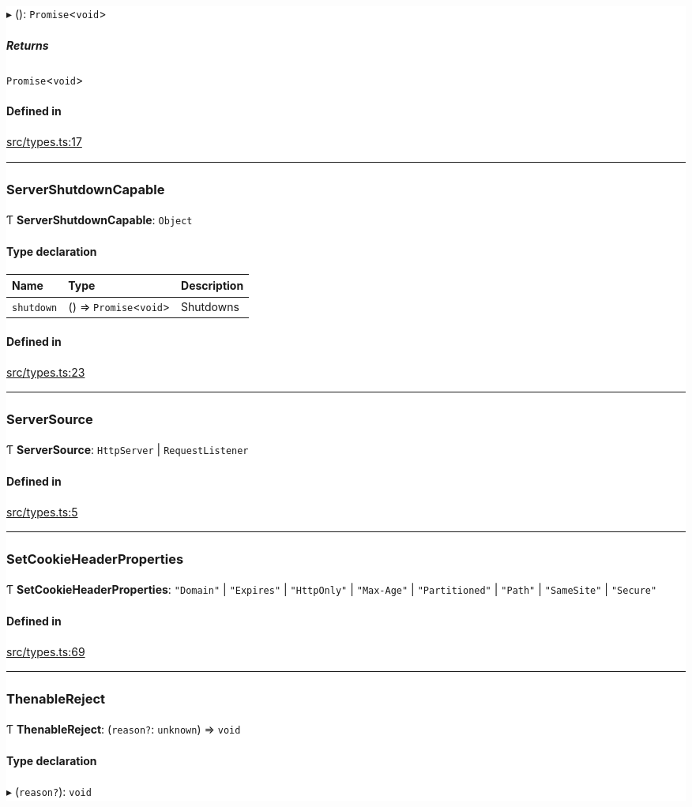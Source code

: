 ▸ (): `Promise`\<`void`\>

##### Returns

`Promise`\<`void`\>

#### Defined in

[src/types.ts:17](https://github.com/eddienubes/sagetest/blob/8991d9a/src/types.ts#L17)

___

### ServerShutdownCapable

Ƭ **ServerShutdownCapable**: `Object`

#### Type declaration

| Name | Type | Description |
| :------ | :------ | :------ |
| `shutdown` | () => `Promise`\<`void`\> | Shutdowns |

#### Defined in

[src/types.ts:23](https://github.com/eddienubes/sagetest/blob/8991d9a/src/types.ts#L23)

___

### ServerSource

Ƭ **ServerSource**: `HttpServer` \| `RequestListener`

#### Defined in

[src/types.ts:5](https://github.com/eddienubes/sagetest/blob/8991d9a/src/types.ts#L5)

___

### SetCookieHeaderProperties

Ƭ **SetCookieHeaderProperties**: ``"Domain"`` \| ``"Expires"`` \| ``"HttpOnly"`` \| ``"Max-Age"`` \| ``"Partitioned"`` \| ``"Path"`` \| ``"SameSite"`` \| ``"Secure"``

#### Defined in

[src/types.ts:69](https://github.com/eddienubes/sagetest/blob/8991d9a/src/types.ts#L69)

___

### ThenableReject

Ƭ **ThenableReject**: (`reason?`: `unknown`) => `void`

#### Type declaration

▸ (`reason?`): `void`

